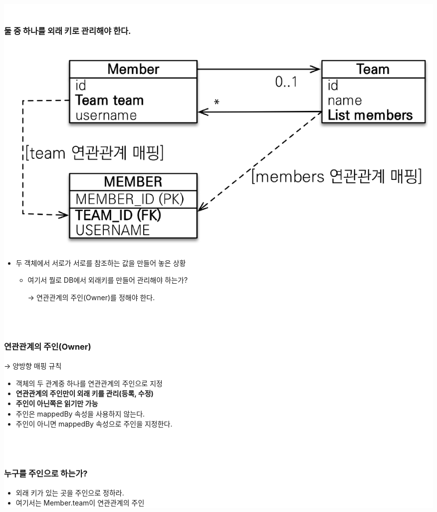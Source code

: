 <br>

### 둘 중 하나를 외래 키로 관리해야 한다.

![picture5](https://github.com/JaeYeon33/TIL/blob/main/JPA/image/Untitled%204.png?raw=true)

- 두 객체에서 서로가 서로를 참조하는 값을 만들어 놓은 상황
    - 여기서 뭘로 DB에서 외래키를 만들어 관리해야 하는가?
      
        → 연관관계의 주인(Owner)를 정해야 한다.

<br>

<br>

### 연관관계의 주인(Owner)

→ 양방향 매핑 규칙

- 객체의 두 관계중 하나를 연관관계의 주인으로 지정
- **연관관계의 주인만이 외래 키를 관리(등록, 수정)**
- **주인이 아닌쪽은 읽기만 가능**
- 주인은 mappedBy 속성을 사용하지 않는다.
- 주인이 아니면 mappedBy 속성으로 주인을 지정한다.

<br>

<br>

### 누구를 주인으로 하는가?

- 외래 키가 있는 곳을 주인으로 정하라.
- 여기서는 Member.team이 연관관계의 주인
